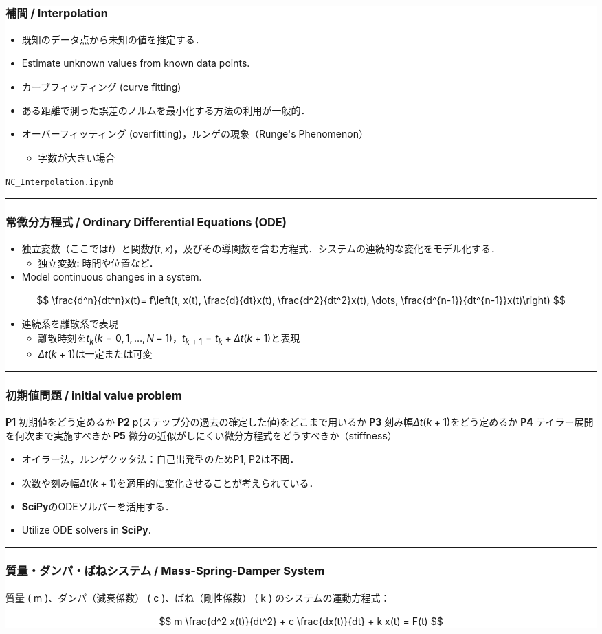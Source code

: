 
### 補間 / **Interpolation**

- 既知のデータ点から未知の値を推定する．
- Estimate unknown values from known data points.

- カーブフィッティング (curve fitting)
- ある距離で測った誤差のノルムを最小化する方法の利用が一般的．
- オーバーフィッティング (overfitting)，ルンゲの現象（Runge's Phenomenon）
    - 字数が大きい場合

`NC_Interpolation.ipynb`

---

### 常微分方程式 / **Ordinary Differential Equations (ODE)**

- 独立変数（ここでは$t$）と関数$f(t,x)$，及びその導関数を含む方程式．システムの連続的な変化をモデル化する．
    - 独立変数: 時間や位置など．
- Model continuous changes in a system.

$$
\frac{d^n}{dt^n}x(t)= f\left(t, x(t), \frac{d}{dt}x(t), \frac{d^2}{dt^2}x(t), \dots, \frac{d^{n-1}}{dt^{n-1}}x(t)\right)
$$

- 連続系を離散系で表現
    - 離散時刻を$t_k(k=0,1,\dots,N-1)$，$t_{k+1}=t_k+\Delta t(k+1)$と表現
    - $\Delta t(k+1)$は一定または可変


---

### 初期値問題 / **initial value problem**

**P1** 初期値をどう定めるか
**P2** p(ステップ分の過去の確定した値)をどこまで用いるか
**P3** 刻み幅$\Delta t(k+1)$をどう定めるか
**P4** テイラー展開を何次まで実施すべきか
**P5** 微分の近似がしにくい微分方程式をどうすべきか（stiffness）

- オイラー法，ルンゲクッタ法：自己出発型のためP1, P2は不問．
- 次数や刻み幅$\Delta t(k+1)$を適用的に変化させることが考えられている．

- **SciPy**のODEソルバーを活用する．
- Utilize ODE solvers in **SciPy**.

---

### 質量・ダンパ・ばねシステム / **Mass-Spring-Damper System**

質量 \( m \)、ダンパ（減衰係数） \( c \)、ばね（剛性係数） \( k \) のシステムの運動方程式：

$$
m \frac{d^2 x(t)}{dt^2} + c \frac{dx(t)}{dt} + k x(t) = F(t)
$$
